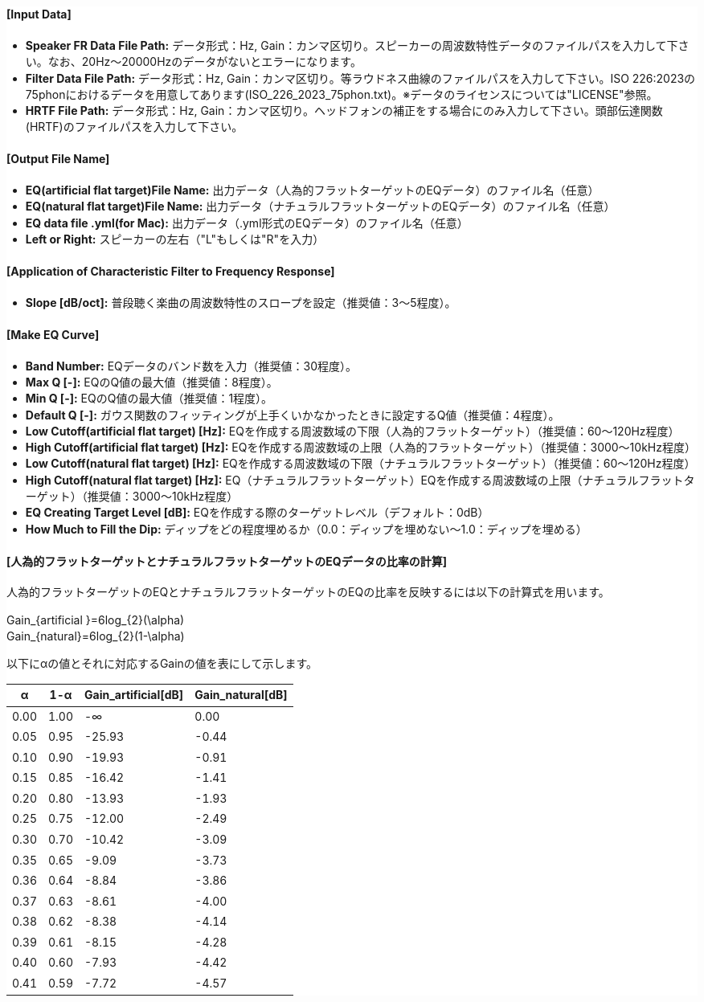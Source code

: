 #### [Input Data]
 + **Speaker FR Data File Path:** データ形式：Hz, Gain：カンマ区切り。スピーカーの周波数特性データのファイルパスを入力して下さい。なお、20Hz～20000Hzのデータがないとエラーになります。
 + **Filter Data File Path:** データ形式：Hz, Gain：カンマ区切り。等ラウドネス曲線のファイルパスを入力して下さい。ISO 226:2023の75phonにおけるデータを用意してあります(ISO_226_2023_75phon.txt)。※データのライセンスについては"LICENSE"参照。
 + **HRTF File Path:** データ形式：Hz, Gain：カンマ区切り。ヘッドフォンの補正をする場合にのみ入力して下さい。頭部伝達関数(HRTF)のファイルパスを入力して下さい。
 
#### [Output File Name]
 + **EQ(artificial flat target)File Name:** 出力データ（人為的フラットターゲットのEQデータ）のファイル名（任意）
 + **EQ(natural flat target)File Name:** 出力データ（ナチュラルフラットターゲットのEQデータ）のファイル名（任意）
 + **EQ data file .yml(for Mac):** 出力データ（.yml形式のEQデータ）のファイル名（任意）
 + **Left or Right:** スピーカーの左右（"L"もしくは"R"を入力）
 
#### [Application of Characteristic Filter to Frequency Response]
 + **Slope [dB/oct]:** 普段聴く楽曲の周波数特性のスロープを設定（推奨値：3～5程度）。
 
#### [Make EQ Curve]
 + **Band Number:** EQデータのバンド数を入力（推奨値：30程度）。
 + **Max Q [-]:** EQのQ値の最大値（推奨値：8程度）。
 + **Min Q [-]:** EQのQ値の最大値（推奨値：1程度）。
 + **Default Q [-]:** ガウス関数のフィッティングが上手くいかなかったときに設定するQ値（推奨値：4程度）。
 + **Low Cutoff(artificial flat target) [Hz]:** EQを作成する周波数域の下限（人為的フラットターゲット）（推奨値：60～120Hz程度）
 + **High Cutoff(artificial flat target) [Hz]:** EQを作成する周波数域の上限（人為的フラットターゲット）（推奨値：3000～10kHz程度）
 + **Low Cutoff(natural flat target) [Hz]:** EQを作成する周波数域の下限（ナチュラルフラットターゲット）（推奨値：60～120Hz程度）
 + **High Cutoff(natural flat target) [Hz]:** EQ（ナチュラルフラットターゲット）EQを作成する周波数域の上限（ナチュラルフラットターゲット）（推奨値：3000～10kHz程度）
 + **EQ Creating Target Level [dB]:** EQを作成する際のターゲットレベル（デフォルト：0dB）
 + **How Much to Fill the Dip:** ディップをどの程度埋めるか（0.0：ディップを埋めない～1.0：ディップを埋める）
 
#### [人為的フラットターゲットとナチュラルフラットターゲットのEQデータの比率の計算]
人為的フラットターゲットのEQとナチュラルフラットターゲットのEQの比率を反映するには以下の計算式を用います。

Gain_{artificial }=6log_{2}(\alpha)<br>
Gain_{natural}=6log_{2}(1-\alpha)

以下にαの値とそれに対応するGainの値を表にして示します。

|α|1-α|Gain_artificial[dB]|Gain_natural[dB]|
| ---- | ---- |---- |---- |
|	0.00 	|	1.00 	|	-∞	|	0.00 	|
|	0.05 	|	0.95 	|	-25.93 	|	-0.44 	|
|	0.10 	|	0.90 	|	-19.93 	|	-0.91 	|
|	0.15 	|	0.85 	|	-16.42 	|	-1.41 	|
|	0.20 	|	0.80 	|	-13.93 	|	-1.93 	|
|	0.25 	|	0.75 	|	-12.00 	|	-2.49 	|
|	0.30 	|	0.70 	|	-10.42 	|	-3.09 	|
|	0.35 	|	0.65 	|	-9.09 	|	-3.73 	|
|	0.36 	|	0.64 	|	-8.84 	|	-3.86 	|
|	0.37 	|	0.63 	|	-8.61 	|	-4.00 	|
|	0.38 	|	0.62 	|	-8.38 	|	-4.14 	|
|	0.39 	|	0.61 	|	-8.15 	|	-4.28 	|
|	0.40 	|	0.60 	|	-7.93 	|	-4.42 	|
|	0.41 	|	0.59 	|	-7.72 	|	-4.57 	|